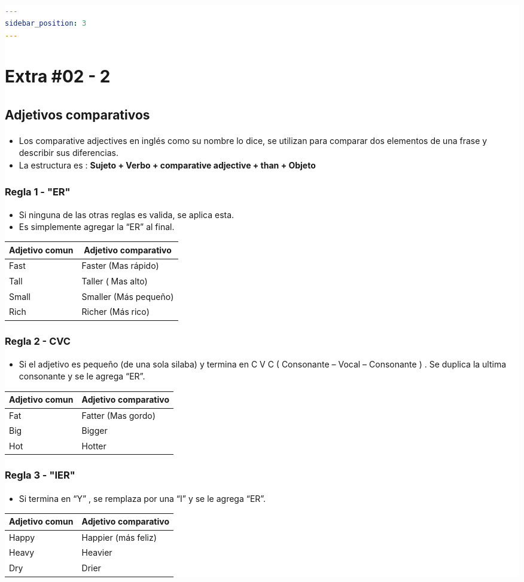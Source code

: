 ```yaml
---
sidebar_position: 3
---
```

# Extra #02 - 2

## Adjetivos comparativos
- Los comparative adjectives en inglés como su nombre lo dice, se utilizan para comparar dos elementos de una frase y describir sus diferencias.
- La estructura es : **Sujeto + Verbo + comparative adjective + than + Objeto**


### Regla 1 - "ER"
- Si ninguna de las otras reglas es valida, se aplica esta.
- Es simplemente agregar la “ER” al final.

| Adjetivo comun | Adjetivo comparativo |
| - | - |
|  Fast | Faster (Mas rápido)   |
|  Tall | Taller ( Mas alto)   |
|  Small | Smaller (Más pequeño)   |
|  Rich | Richer (Más rico)   |

### Regla 2 - CVC
- Si el adjetivo es pequeño (de una sola silaba) y termina en C V C ( Consonante – Vocal – Consonante ) . Se duplica la ultima consonante y se le agrega “ER”.

| Adjetivo comun | Adjetivo comparativo |
| - | - |
|  Fat | Fatter (Mas gordo)  |
|  Big | Bigger  |
|  Hot | Hotter  |

### Regla 3 - "IER"
- Si termina en “Y” , se remplaza por una “I” y se le agrega  “ER”.

| Adjetivo comun | Adjetivo comparativo |
| - | - |
|  Happy | Happier (más feliz)  |
|  Heavy | Heavier  |
|  Dry | Drier  |
